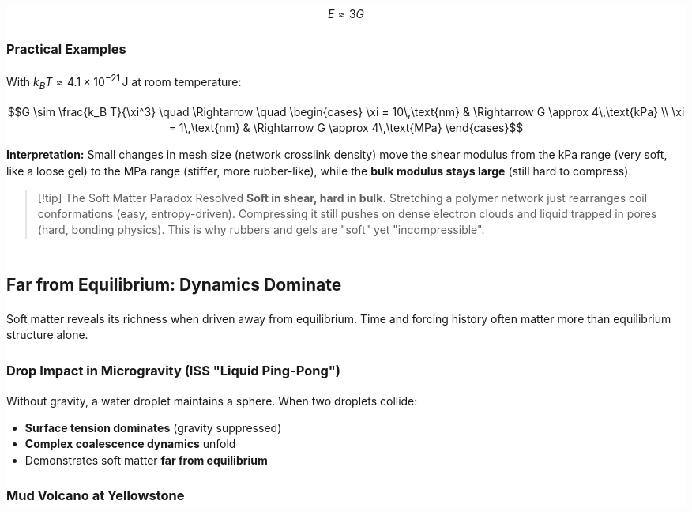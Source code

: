 $$E \approx 3G$$

### Practical Examples

With $k_B T \approx 4.1 \times 10^{-21}\,\text{J}$ at room temperature:

$$G \sim \frac{k_B T}{\xi^3} \quad \Rightarrow \quad
\begin{cases}
\xi = 10\,\text{nm} & \Rightarrow G \approx 4\,\text{kPa} \\
\xi = 1\,\text{nm} & \Rightarrow G \approx 4\,\text{MPa}
\end{cases}$$

**Interpretation:** Small changes in mesh size (network crosslink density) move the shear modulus from the kPa range (very soft, like a loose gel) to the MPa range (stiffer, more rubber-like), while the **bulk modulus stays large** (still hard to compress).

> [!tip] The Soft Matter Paradox Resolved
> **Soft in shear, hard in bulk.** Stretching a polymer network just rearranges coil conformations (easy, entropy-driven). Compressing it still pushes on dense electron clouds and liquid trapped in pores (hard, bonding physics). This is why rubbers and gels are "soft" yet "incompressible".

---

## Far from Equilibrium: Dynamics Dominate

Soft matter reveals its richness when driven away from equilibrium. Time and forcing history often matter more than equilibrium structure alone.

### Drop Impact in Microgravity (ISS "Liquid Ping-Pong")

<div style="text-align: center;">
    <iframe width="560" height="315" src="https://www.youtube-nocookie.com/embed/TLbhrMCM4_0?si=HxmQKEpN806L0mcH" 
        title="YouTube video player" frameborder="0" 
        allow="accelerometer; autoplay; clipboard-write; encrypted-media; gyroscope; picture-in-picture; web-share" 
        referrerpolicy="strict-origin-when-cross-origin" allowfullscreen>
    </iframe>
</div>

Without gravity, a water droplet maintains a sphere. When two droplets collide:
- **Surface tension dominates** (gravity suppressed)
- **Complex coalescence dynamics** unfold
- Demonstrates soft matter **far from equilibrium**

### Mud Volcano at Yellowstone

<div style="text-align: center;">
    <iframe width="560" height="315" src="https://www.youtube-nocookie.com/embed/a9hUsVq9q7U?si=qlq-sFinwlKNOlhU" 
        title="YouTube video player" frameborder="0" 
        allow="accelerometer; autoplay; clipboard-write; encrypted-media; gyroscope; picture-in-picture; web-share" 
        referrerpolicy="strict-origin-when-cross-origin" allowfullscreen>
    </iframe>
</div>
